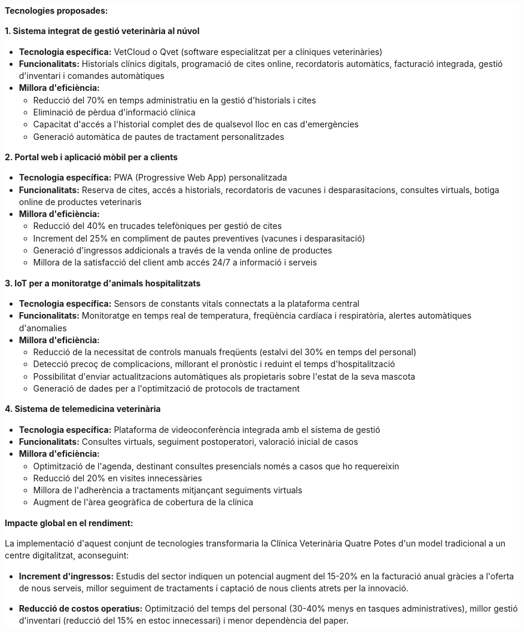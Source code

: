**Tecnologies proposades:**

**1. Sistema integrat de gestió veterinària al núvol**
- **Tecnologia específica:** VetCloud o Qvet (software especialitzat per a clíniques veterinàries)
- **Funcionalitats:** Historials clínics digitals, programació de cites online, recordatoris automàtics, facturació integrada, gestió d'inventari i comandes automàtiques
- **Millora d'eficiència:** 
  - Reducció del 70% en temps administratiu en la gestió d'historials i cites
  - Eliminació de pèrdua d'informació clínica
  - Capacitat d'accés a l'historial complet des de qualsevol lloc en cas d'emergències
  - Generació automàtica de pautes de tractament personalitzades

**2. Portal web i aplicació mòbil per a clients**
- **Tecnologia específica:** PWA (Progressive Web App) personalitzada
- **Funcionalitats:** Reserva de cites, accés a historials, recordatoris de vacunes i desparasitacions, consultes virtuals, botiga online de productes veterinaris
- **Millora d'eficiència:**
  - Reducció del 40% en trucades telefòniques per gestió de cites
  - Increment del 25% en compliment de pautes preventives (vacunes i desparasitació)
  - Generació d'ingressos addicionals a través de la venda online de productes
  - Millora de la satisfacció del client amb accés 24/7 a informació i serveis

**3. IoT per a monitoratge d'animals hospitalitzats**
- **Tecnologia específica:** Sensors de constants vitals connectats a la plataforma central
- **Funcionalitats:** Monitoratge en temps real de temperatura, freqüència cardíaca i respiratòria, alertes automàtiques d'anomalies
- **Millora d'eficiència:**
  - Reducció de la necessitat de controls manuals freqüents (estalvi del 30% en temps del personal)
  - Detecció precoç de complicacions, millorant el pronòstic i reduint el temps d'hospitalització
  - Possibilitat d'enviar actualitzacions automàtiques als propietaris sobre l'estat de la seva mascota
  - Generació de dades per a l'optimització de protocols de tractament

**4. Sistema de telemedicina veterinària**
- **Tecnologia específica:** Plataforma de videoconferència integrada amb el sistema de gestió
- **Funcionalitats:** Consultes virtuals, seguiment postoperatori, valoració inicial de casos
- **Millora d'eficiència:**
  - Optimització de l'agenda, destinant consultes presencials només a casos que ho requereixin
  - Reducció del 20% en visites innecessàries
  - Millora de l'adherència a tractaments mitjançant seguiments virtuals
  - Augment de l'àrea geogràfica de cobertura de la clínica

**Impacte global en el rendiment:**

La implementació d'aquest conjunt de tecnologies transformaria la Clínica Veterinària Quatre Potes d'un model tradicional a un centre digitalitzat, aconseguint:

- **Increment d'ingressos:** Estudis del sector indiquen un potencial augment del 15-20% en la facturació anual gràcies a l'oferta de nous serveis, millor seguiment de tractaments i captació de nous clients atrets per la innovació.

- **Reducció de costos operatius:** Optimització del temps del personal (30-40% menys en tasques administratives), millor gestió d'inventari (reducció del 15% en estoc innecessari) i menor dependència del paper.
